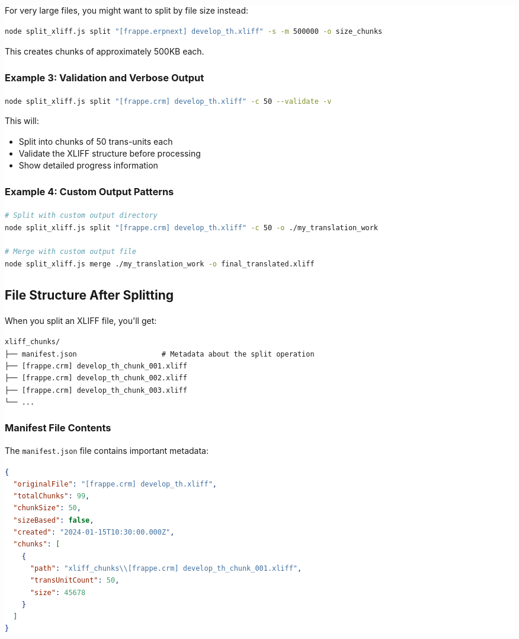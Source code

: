 For very large files, you might want to split by file size instead:

```bash
node split_xliff.js split "[frappe.erpnext] develop_th.xliff" -s -m 500000 -o size_chunks
```

This creates chunks of approximately 500KB each.

### Example 3: Validation and Verbose Output

```bash
node split_xliff.js split "[frappe.crm] develop_th.xliff" -c 50 --validate -v
```

This will:

- Split into chunks of 50 trans-units each
- Validate the XLIFF structure before processing
- Show detailed progress information

### Example 4: Custom Output Patterns

```bash
# Split with custom output directory
node split_xliff.js split "[frappe.crm] develop_th.xliff" -c 50 -o ./my_translation_work

# Merge with custom output file
node split_xliff.js merge ./my_translation_work -o final_translated.xliff
```

## File Structure After Splitting

When you split an XLIFF file, you'll get:

```
xliff_chunks/
├── manifest.json                    # Metadata about the split operation
├── [frappe.crm] develop_th_chunk_001.xliff
├── [frappe.crm] develop_th_chunk_002.xliff
├── [frappe.crm] develop_th_chunk_003.xliff
└── ...
```

### Manifest File Contents

The `manifest.json` file contains important metadata:

```json
{
  "originalFile": "[frappe.crm] develop_th.xliff",
  "totalChunks": 99,
  "chunkSize": 50,
  "sizeBased": false,
  "created": "2024-01-15T10:30:00.000Z",
  "chunks": [
    {
      "path": "xliff_chunks\\[frappe.crm] develop_th_chunk_001.xliff",
      "transUnitCount": 50,
      "size": 45678
    }
  ]
}
```
